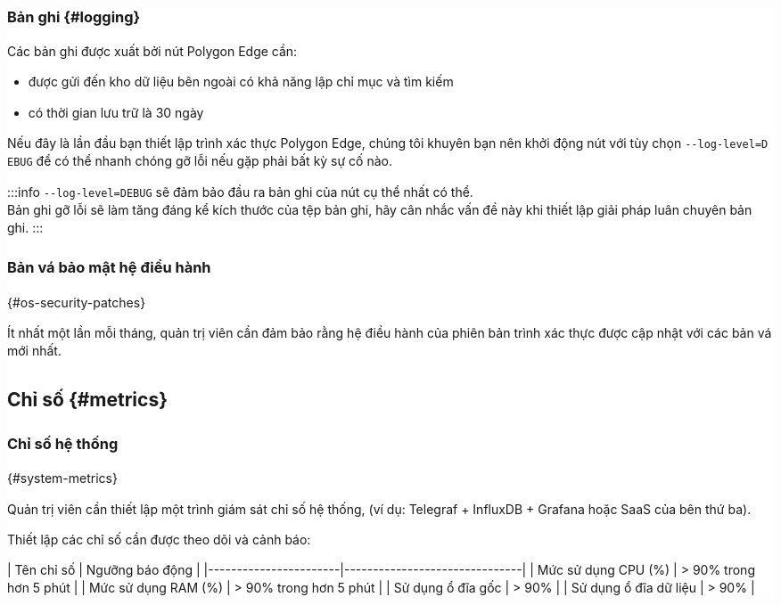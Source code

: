 ### Bản ghi {#logging}

Các bản ghi được xuất bởi nút Polygon Edge cần:

- được gửi đến kho dữ liệu bên ngoài có khả năng lập chỉ mục và tìm kiếm

- có thời gian lưu trữ là 30 ngày


Nếu đây là lần đầu bạn thiết lập trình xác thực Polygon Edge, chúng tôi khuyên bạn nên khởi động nút
 với tùy chọn `--log-level=DEBUG` để có thể nhanh chóng gỡ lỗi nếu gặp phải bất kỳ sự cố nào.


:::info
 `--log-level=DEBUG` sẽ đảm bảo đầu ra bản ghi của nút cụ thể nhất có thể.   
 Bản ghi gỡ lỗi sẽ làm tăng đáng kể kích thước của tệp bản ghi, hãy cân nhắc vấn đề này khi thiết lập
 giải pháp luân chuyên bản ghi.
:::
### Bản vá bảo mật hệ điều hành
 {#os-security-patches}

Ít nhất một lần mỗi tháng, quản trị viên cần đảm bảo rằng hệ điều hành của phiên bản trình xác thực được cập nhật với các bản vá mới nhất.


## Chỉ số {#metrics}

### Chỉ số hệ thống
 {#system-metrics}

Quản trị viên cần thiết lập một trình giám sát chỉ số hệ thống, (ví dụ: Telegraf + InfluxDB + Grafana hoặc SaaS của bên thứ ba).


Thiết lập các chỉ số cần được theo dõi và cảnh báo:


| Tên chỉ số
 | Ngưỡng báo động
 |
|-----------------------|-------------------------------|
| Mức sử dụng CPU (%)
 | > 90% trong hơn 5 phút
 |
| Mức sử dụng RAM (%) | > 90% trong hơn 5 phút
 |
| Sử dụng ổ đĩa gốc
 | > 90% |
| Sử dụng ổ đĩa dữ liệu | > 90% |
